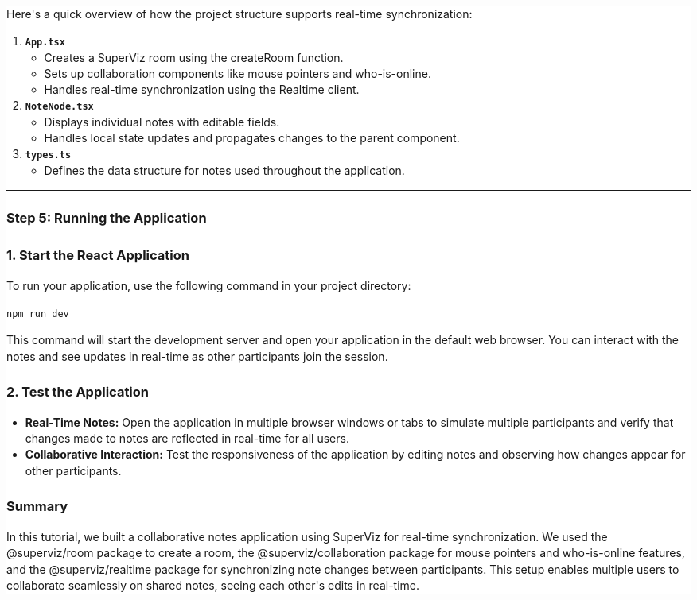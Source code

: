 Here's a quick overview of how the project structure supports real-time synchronization:

1. **`App.tsx`**
   - Creates a SuperViz room using the createRoom function.
   - Sets up collaboration components like mouse pointers and who-is-online.
   - Handles real-time synchronization using the Realtime client.
2. **`NoteNode.tsx`**
   - Displays individual notes with editable fields.
   - Handles local state updates and propagates changes to the parent component.
3. **`types.ts`**
   - Defines the data structure for notes used throughout the application.

---

### Step 5: Running the Application

### 1. Start the React Application

To run your application, use the following command in your project directory:

```bash
npm run dev
```

This command will start the development server and open your application in the default web browser. You can interact with the notes and see updates in real-time as other participants join the session.

### 2. Test the Application

- **Real-Time Notes:** Open the application in multiple browser windows or tabs to simulate multiple participants and verify that changes made to notes are reflected in real-time for all users.
- **Collaborative Interaction:** Test the responsiveness of the application by editing notes and observing how changes appear for other participants.

### Summary

In this tutorial, we built a collaborative notes application using SuperViz for real-time synchronization. We used the @superviz/room package to create a room, the @superviz/collaboration package for mouse pointers and who-is-online features, and the @superviz/realtime package for synchronizing note changes between participants. This setup enables multiple users to collaborate seamlessly on shared notes, seeing each other's edits in real-time.
